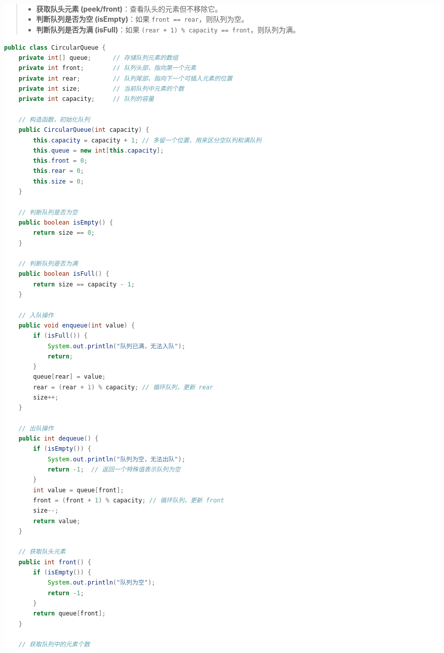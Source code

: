 > - **获取队头元素 (peek/front)**：查看队头的元素但不移除它。
> - **判断队列是否为空 (isEmpty)**：如果 `front == rear`，则队列为空。
> - **判断队列是否为满 (isFull)**：如果 `(rear + 1) % capacity == front`，则队列为满。

```java
public class CircularQueue {
    private int[] queue;      // 存储队列元素的数组
    private int front;        // 队列头部，指向第一个元素
    private int rear;         // 队列尾部，指向下一个可插入元素的位置
    private int size;         // 当前队列中元素的个数
    private int capacity;     // 队列的容量

    // 构造函数，初始化队列
    public CircularQueue(int capacity) {
        this.capacity = capacity + 1; // 多留一个位置，用来区分空队列和满队列
        this.queue = new int[this.capacity];
        this.front = 0;
        this.rear = 0;
        this.size = 0;
    }

    // 判断队列是否为空
    public boolean isEmpty() {
        return size == 0;
    }

    // 判断队列是否为满
    public boolean isFull() {
        return size == capacity - 1;
    }

    // 入队操作
    public void enqueue(int value) {
        if (isFull()) {
            System.out.println("队列已满，无法入队");
            return;
        }
        queue[rear] = value;
        rear = (rear + 1) % capacity; // 循环队列，更新 rear
        size++;
    }

    // 出队操作
    public int dequeue() {
        if (isEmpty()) {
            System.out.println("队列为空，无法出队");
            return -1;  // 返回一个特殊值表示队列为空
        }
        int value = queue[front];
        front = (front + 1) % capacity; // 循环队列，更新 front
        size--;
        return value;
    }

    // 获取队头元素
    public int front() {
        if (isEmpty()) {
            System.out.println("队列为空");
            return -1;
        }
        return queue[front];
    }

    // 获取队列中的元素个数
```